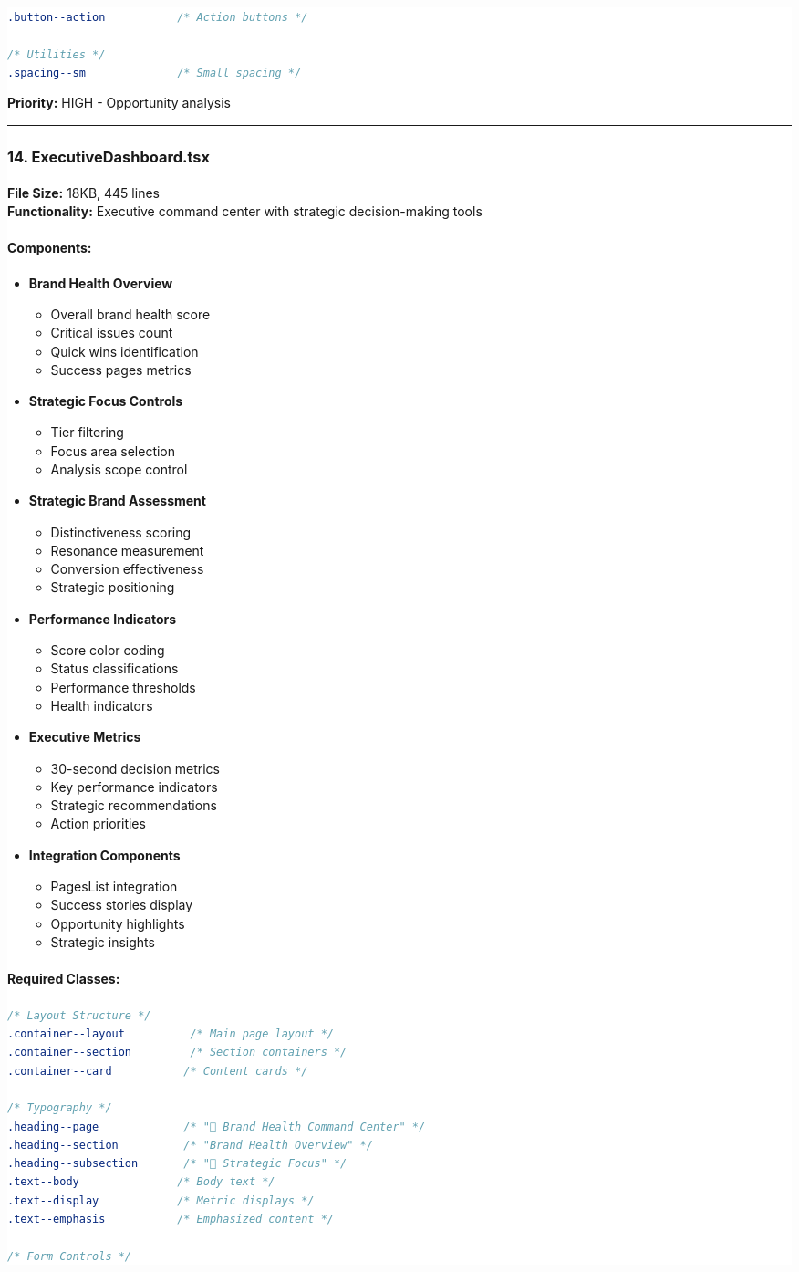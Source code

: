 ```css
.button--action           /* Action buttons */

/* Utilities */
.spacing--sm              /* Small spacing */
```

**Priority:** HIGH - Opportunity analysis

---

### 14. ExecutiveDashboard.tsx
**File Size:** 18KB, 445 lines  
**Functionality:** Executive command center with strategic decision-making tools

#### Components:
- **Brand Health Overview**
  - Overall brand health score
  - Critical issues count
  - Quick wins identification
  - Success pages metrics

- **Strategic Focus Controls**
  - Tier filtering
  - Focus area selection
  - Analysis scope control

- **Strategic Brand Assessment**
  - Distinctiveness scoring
  - Resonance measurement
  - Conversion effectiveness
  - Strategic positioning

- **Performance Indicators**
  - Score color coding
  - Status classifications
  - Performance thresholds
  - Health indicators

- **Executive Metrics**
  - 30-second decision metrics
  - Key performance indicators
  - Strategic recommendations
  - Action priorities

- **Integration Components**
  - PagesList integration
  - Success stories display
  - Opportunity highlights
  - Strategic insights

#### Required Classes:
```css
/* Layout Structure */
.container--layout          /* Main page layout */
.container--section         /* Section containers */
.container--card           /* Content cards */

/* Typography */
.heading--page             /* "🎯 Brand Health Command Center" */
.heading--section          /* "Brand Health Overview" */
.heading--subsection       /* "🎯 Strategic Focus" */
.text--body               /* Body text */
.text--display            /* Metric displays */
.text--emphasis           /* Emphasized content */

/* Form Controls */
```